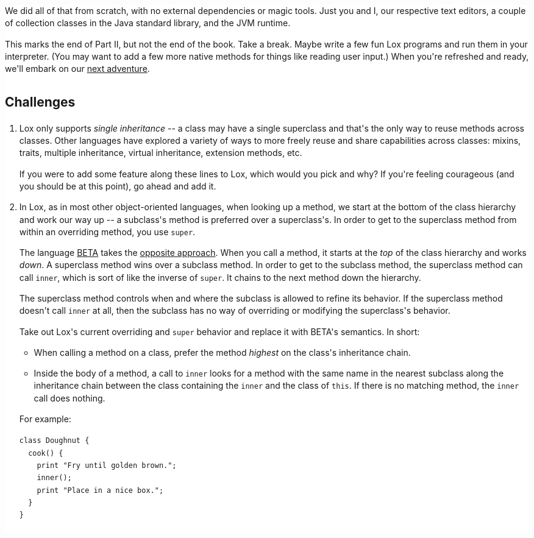 We did all of that from scratch, with no external dependencies or magic tools.
Just you and I, our respective text editors, a couple of collection classes in
the Java standard library, and the JVM runtime.

This marks the end of Part II, but not the end of the book. Take a break. Maybe
write a few fun Lox programs and run them in your interpreter. (You may want to
add a few more native methods for things like reading user input.) When you're
refreshed and ready, we'll embark on our [next adventure][].

[next adventure]: a-bytecode-virtual-machine.html

<div class="challenges">

## Challenges

1.  Lox only supports *single inheritance* -- a class may have a single
    superclass and that's the only way to reuse methods across classes. Other
    languages have explored a variety of ways to more freely reuse and share
    capabilities across classes: mixins, traits, multiple inheritance, virtual
    inheritance, extension methods, etc.

    If you were to add some feature along these lines to Lox, which would you
    pick and why? If you're feeling courageous (and you should be at this
    point), go ahead and add it.

1.  In Lox, as in most other object-oriented languages, when looking up a
    method, we start at the bottom of the class hierarchy and work our way up --
    a subclass's method is preferred over a superclass's. In order to get to the
    superclass method from within an overriding method, you use `super`.

    The language [BETA][] takes the [opposite approach][inner]. When you call a
    method, it starts at the *top* of the class hierarchy and works *down*. A
    superclass method wins over a subclass method. In order to get to the
    subclass method, the superclass method can call `inner`, which is sort of
    like the inverse of `super`. It chains to the next method down the
    hierarchy.

    The superclass method controls when and where the subclass is allowed to
    refine its behavior. If the superclass method doesn't call `inner` at all,
    then the subclass has no way of overriding or modifying the superclass's
    behavior.

    Take out Lox's current overriding and `super` behavior and replace it with
    BETA's semantics. In short:

    *   When calling a method on a class, prefer the method *highest* on the
        class's inheritance chain.

    *   Inside the body of a method, a call to `inner` looks for a method with
        the same name in the nearest subclass along the inheritance chain
        between the class containing the `inner` and the class of `this`. If
        there is no matching method, the `inner` call does nothing.

    For example:

    ```lox
    class Doughnut {
      cook() {
        print "Fry until golden brown.";
        inner();
        print "Place in a nice box.";
      }
    }


[part ii]: a-tree-walk-interpreter.html
[previous chapter]: classes.html
[simula]: https://en.wikipedia.org/wiki/Simula
[liskov]: https://en.wikipedia.org/wiki/Liskov_substitution_principle
[appendix-super]: appendix-ii.html#super-expression
[last chapter]: classes.html
[4]: scanning.html
[5]: representing-code.html
[6]: parsing-expressions.html
[7]: evaluating-expressions.html
[8]: statements-and-state.html
[9]: control-flow.html
[10]: functions.html
[11]: resolving-and-binding.html
[12]: classes.html
[challenge]: the-lox-language.html#challenges
[inner]: http://journal.stuffwithstuff.com/2012/12/19/the-impoliteness-of-overriding-methods/
[beta]: https://beta.cs.au.dk/